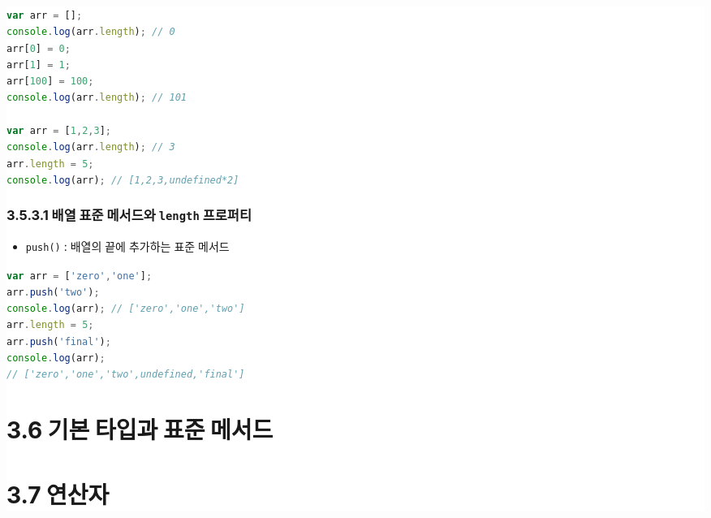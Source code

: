 ```javascript
var arr = [];
console.log(arr.length); // 0
arr[0] = 0;
arr[1] = 1;
arr[100] = 100;
console.log(arr.length); // 101

var arr = [1,2,3];
console.log(arr.length); // 3
arr.length = 5;
console.log(arr); // [1,2,3,undefined*2]
```

### 3.5.3.1 배열 표준 메서드와 `length` 프로퍼티
- `push()` : 배열의 끝에 추가하는 표준 메서드

```javascript
var arr = ['zero','one'];
arr.push('two');
console.log(arr); // ['zero','one','two']
arr.length = 5;
arr.push('final');
console.log(arr);
// ['zero','one','two',undefined,'final']
```

# 3.6 기본 타입과 표준 메서드
# 3.7 연산자